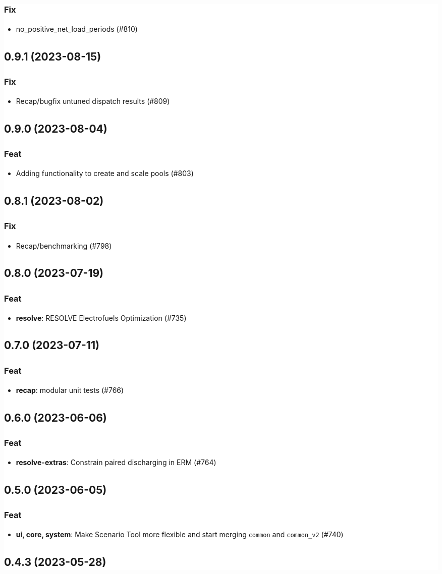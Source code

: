 ### Fix

- no_positive_net_load_periods (#810)

## 0.9.1 (2023-08-15)

### Fix

- Recap/bugfix untuned dispatch results (#809)

## 0.9.0 (2023-08-04)

### Feat

- Adding functionality to create and scale pools (#803)

## 0.8.1 (2023-08-02)

### Fix

- Recap/benchmarking (#798)

## 0.8.0 (2023-07-19)

### Feat

- **resolve**: RESOLVE Electrofuels Optimization (#735)

## 0.7.0 (2023-07-11)

### Feat

- **recap**: modular unit tests (#766)

## 0.6.0 (2023-06-06)

### Feat

- **resolve-extras**: Constrain paired discharging in ERM (#764)

## 0.5.0 (2023-06-05)

### Feat

- **ui, core, system**: Make Scenario Tool more flexible and start merging `common` and `common_v2` (#740)

## 0.4.3 (2023-05-28)
